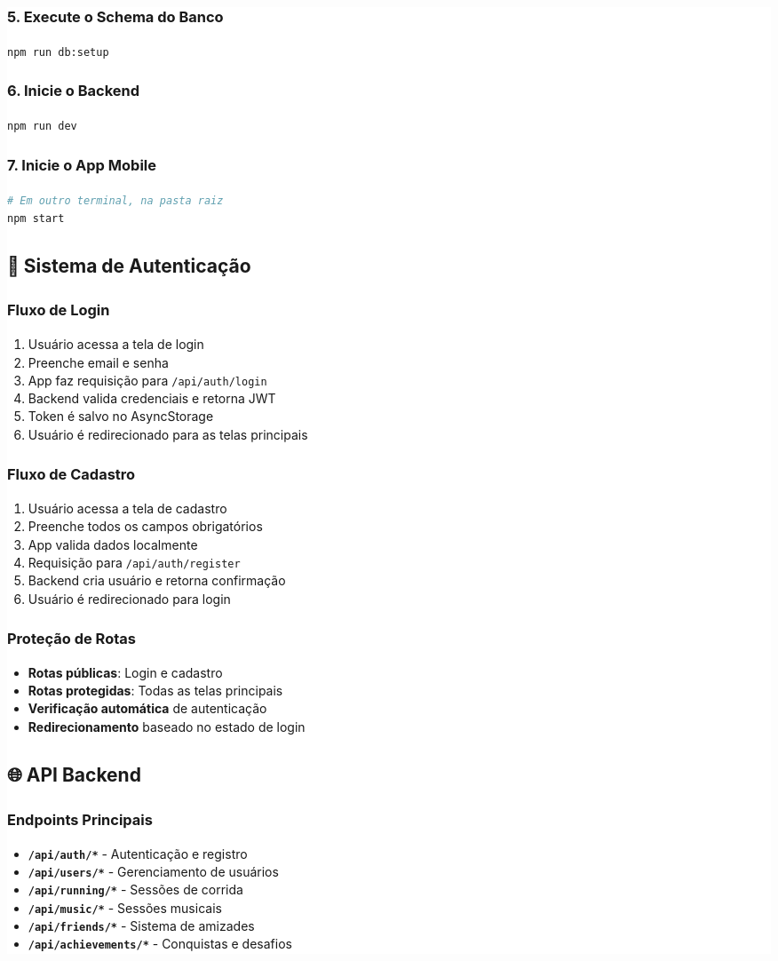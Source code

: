 ### **5. Execute o Schema do Banco**
```bash
npm run db:setup
```

### **6. Inicie o Backend**
```bash
npm run dev
```

### **7. Inicie o App Mobile**
```bash
# Em outro terminal, na pasta raiz
npm start
```

## 🔐 **Sistema de Autenticação**

### **Fluxo de Login**
1. Usuário acessa a tela de login
2. Preenche email e senha
3. App faz requisição para `/api/auth/login`
4. Backend valida credenciais e retorna JWT
5. Token é salvo no AsyncStorage
6. Usuário é redirecionado para as telas principais

### **Fluxo de Cadastro**
1. Usuário acessa a tela de cadastro
2. Preenche todos os campos obrigatórios
3. App valida dados localmente
4. Requisição para `/api/auth/register`
5. Backend cria usuário e retorna confirmação
6. Usuário é redirecionado para login

### **Proteção de Rotas**
- **Rotas públicas**: Login e cadastro
- **Rotas protegidas**: Todas as telas principais
- **Verificação automática** de autenticação
- **Redirecionamento** baseado no estado de login

## 🌐 **API Backend**

### **Endpoints Principais**
- **`/api/auth/*`** - Autenticação e registro
- **`/api/users/*`** - Gerenciamento de usuários
- **`/api/running/*`** - Sessões de corrida
- **`/api/music/*`** - Sessões musicais
- **`/api/friends/*`** - Sistema de amizades
- **`/api/achievements/*`** - Conquistas e desafios
